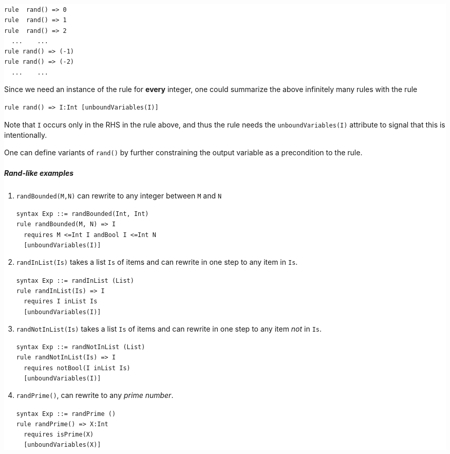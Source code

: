 ```k
rule  rand() => 0
rule  rand() => 1
rule  rand() => 2
  ...    ...
rule rand() => (-1)
rule rand() => (-2)
  ...    ...
```

Since we need an instance of the rule for __every__ integer, one could summarize
the above infinitely many rules with the rule

```
rule rand() => I:Int [unboundVariables(I)]
```

Note that `I` occurs only in the RHS in the rule above, and thus the rule
needs the `unboundVariables(I)` attribute to signal that this is intentionally.

One can define variants of `rand()` by further constraining the output variable
as a precondition to the rule.

##### Rand-like examples

1. `randBounded(M,N)` can rewrite to any integer between `M` and `N`

    ```k
    syntax Exp ::= randBounded(Int, Int)
    rule randBounded(M, N) => I
      requires M <=Int I andBool I <=Int N
      [unboundVariables(I)]
    ```

1. `randInList(Is)` takes a list `Is` of items
   and can rewrite in one step to any item in `Is`.

    ```k
    syntax Exp ::= randInList (List)
    rule randInList(Is) => I
      requires I inList Is
      [unboundVariables(I)]
    ```

1. `randNotInList(Is)` takes a list `Is` of items
   and can rewrite in one step to any item _not_ in `Is`.

    ```k
    syntax Exp ::= randNotInList (List)
    rule randNotInList(Is) => I
      requires notBool(I inList Is)
      [unboundVariables(I)]
    ```

1. `randPrime()`, can rewrite to any _prime number_.

    ```k
    syntax Exp ::= randPrime ()
    rule randPrime() => X:Int
      requires isPrime(X)
      [unboundVariables(X)]
    ```
